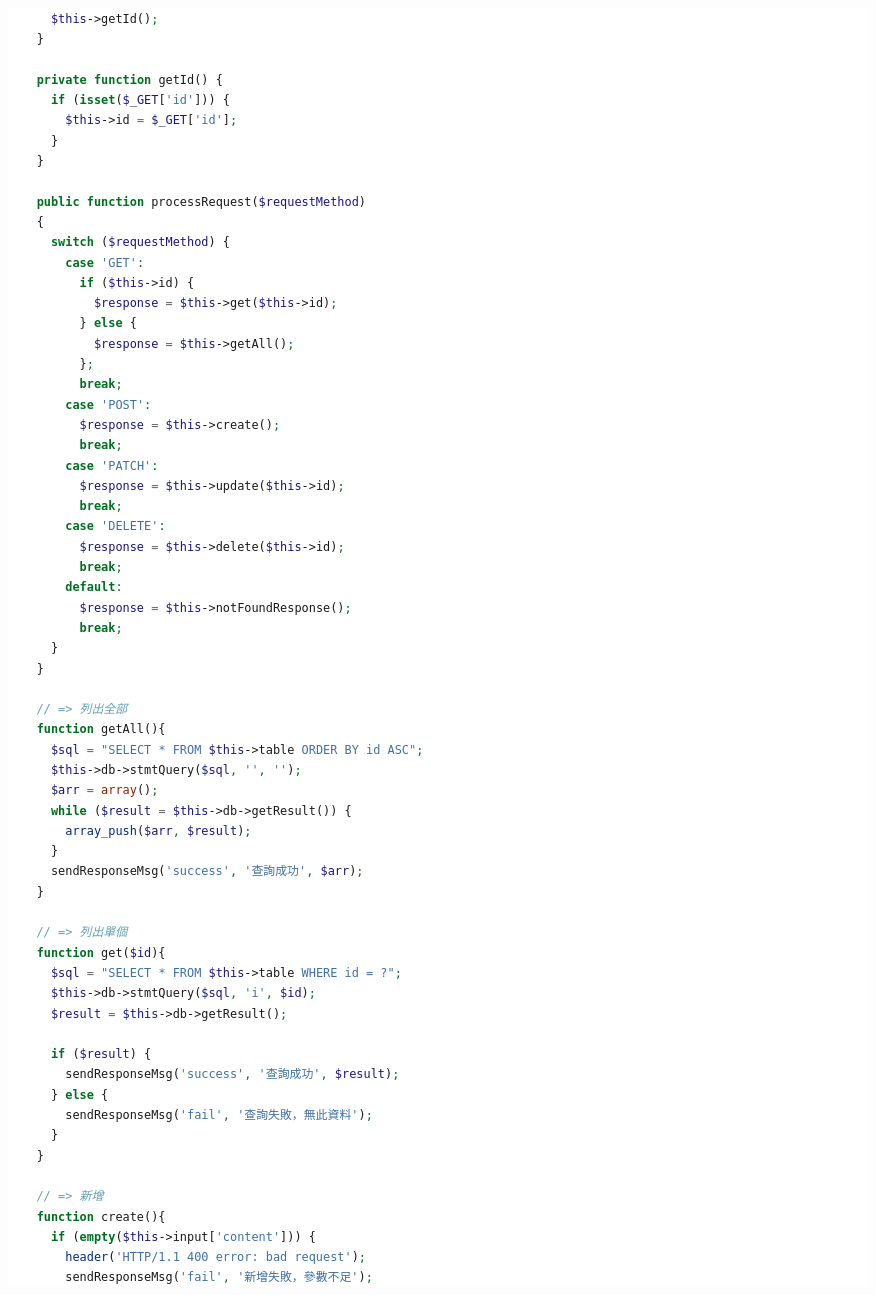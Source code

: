 ```php
      $this->getId();
    }

    private function getId() {
      if (isset($_GET['id'])) {
        $this->id = $_GET['id'];
      }
    }

    public function processRequest($requestMethod)
    {
      switch ($requestMethod) {
        case 'GET':
          if ($this->id) {
            $response = $this->get($this->id);
          } else {
            $response = $this->getAll();
          };
          break;
        case 'POST':
          $response = $this->create();
          break;
        case 'PATCH':
          $response = $this->update($this->id);
          break;
        case 'DELETE':
          $response = $this->delete($this->id);
          break;
        default:
          $response = $this->notFoundResponse();
          break;
      }
    }

    // => 列出全部
    function getAll(){
      $sql = "SELECT * FROM $this->table ORDER BY id ASC";
      $this->db->stmtQuery($sql, '', '');
      $arr = array();
      while ($result = $this->db->getResult()) {
        array_push($arr, $result);
      }
      sendResponseMsg('success', '查詢成功', $arr);
    }

    // => 列出單個
    function get($id){
      $sql = "SELECT * FROM $this->table WHERE id = ?";
      $this->db->stmtQuery($sql, 'i', $id);
      $result = $this->db->getResult();

      if ($result) {
        sendResponseMsg('success', '查詢成功', $result);
      } else {
        sendResponseMsg('fail', '查詢失敗，無此資料');
      }
    }

    // => 新增
    function create(){
      if (empty($this->input['content'])) {
        header('HTTP/1.1 400 error: bad request');
        sendResponseMsg('fail', '新增失敗，參數不足');
```
